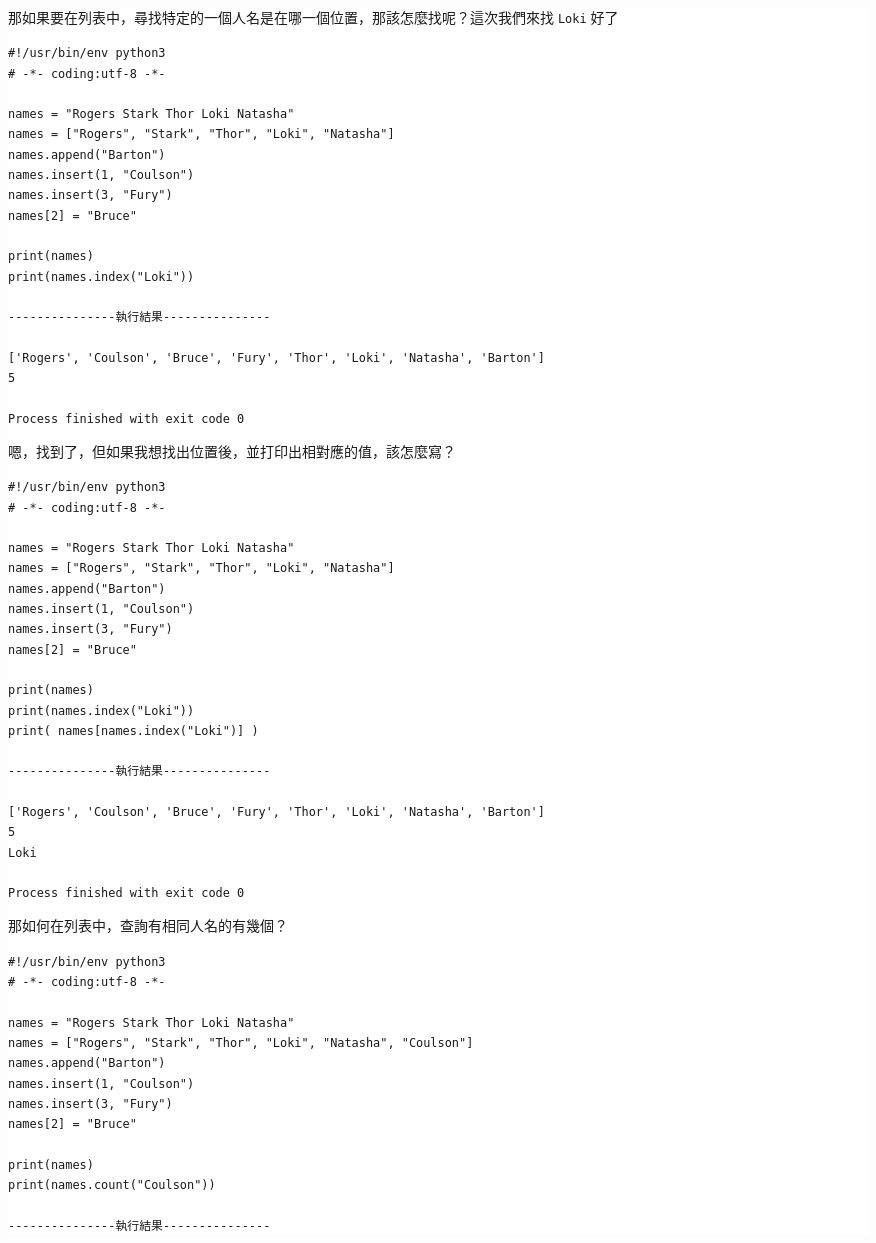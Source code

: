 那如果要在列表中，尋找特定的一個人名是在哪一個位置，那該怎麼找呢？這次我們來找 `Loki` 好了

```
#!/usr/bin/env python3
# -*- coding:utf-8 -*-

names = "Rogers Stark Thor Loki Natasha"
names = ["Rogers", "Stark", "Thor", "Loki", "Natasha"]
names.append("Barton")
names.insert(1, "Coulson")
names.insert(3, "Fury")
names[2] = "Bruce"

print(names)
print(names.index("Loki"))

---------------執行結果---------------

['Rogers', 'Coulson', 'Bruce', 'Fury', 'Thor', 'Loki', 'Natasha', 'Barton']
5

Process finished with exit code 0
```

嗯，找到了，但如果我想找出位置後，並打印出相對應的值，該怎麼寫？

```
#!/usr/bin/env python3
# -*- coding:utf-8 -*-

names = "Rogers Stark Thor Loki Natasha"
names = ["Rogers", "Stark", "Thor", "Loki", "Natasha"]
names.append("Barton")
names.insert(1, "Coulson")
names.insert(3, "Fury")
names[2] = "Bruce"

print(names)
print(names.index("Loki"))
print( names[names.index("Loki")] )

---------------執行結果---------------

['Rogers', 'Coulson', 'Bruce', 'Fury', 'Thor', 'Loki', 'Natasha', 'Barton']
5
Loki

Process finished with exit code 0
```

那如何在列表中，查詢有相同人名的有幾個？

```
#!/usr/bin/env python3
# -*- coding:utf-8 -*-

names = "Rogers Stark Thor Loki Natasha"
names = ["Rogers", "Stark", "Thor", "Loki", "Natasha", "Coulson"]
names.append("Barton")
names.insert(1, "Coulson")
names.insert(3, "Fury")
names[2] = "Bruce"

print(names)
print(names.count("Coulson"))

---------------執行結果---------------
```